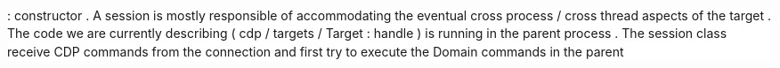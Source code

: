 :
constructor
.
A
session
is
mostly
responsible
of
accommodating
the
eventual
cross
process
/
cross
thread
aspects
of
the
target
.
The
code
we
are
currently
describing
(
cdp
/
targets
/
Target
:
handle
)
is
running
in
the
parent
process
.
The
session
class
receive
CDP
commands
from
the
connection
and
first
try
to
execute
the
Domain
commands
in
the
parent